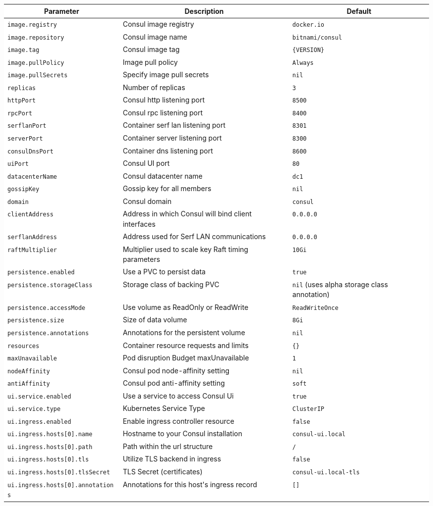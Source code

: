 | Parameter                            | Description                                            | Default                                                    |
| ------------------------------------ | ------------------------------------------------------ | ---------------------------------------------------------- |
| `image.registry`                     | Consul image registry                                  | `docker.io`                                                |
| `image.repository`                   | Consul image name                                      | `bitnami/consul`                                           |
| `image.tag`                          | Consul image tag                                       | `{VERSION}`                                                |
| `image.pullPolicy`                   | Image pull policy                                      | `Always`                                                   |
| `image.pullSecrets`                  | Specify image pull secrets                             | `nil`                                                      |
| `replicas`                           | Number of replicas                                     | `3`                                                        |
| `httpPort`                           | Consul http listening port                             | `8500`                                                     |
| `rpcPort`                            | Consul rpc listening port                              | `8400`                                                     |
| `serflanPort`                        | Container serf lan listening port                      | `8301`                                                     |
| `serverPort`                         | Container server listening port                        | `8300`                                                     |
| `consulDnsPort`                      | Container dns listening port                           | `8600`                                                     |
| `uiPort`                             | Consul UI port                                         | `80`                                                       |
| `datacenterName`                     | Consul datacenter name                                 | `dc1`                                                      |
| `gossipKey`                          | Gossip key for all members                             | `nil`                                                      |
| `domain`                             | Consul domain                                          | `consul`                                                   |
| `clientAddress`                      | Address in which Consul will bind client interfaces    | `0.0.0.0`                                                  |
| `serflanAddress`                     | Address used for Serf LAN communications               | `0.0.0.0`                                                  |
| `raftMultiplier`                     | Multiplier used to scale key Raft timing parameters    | `10Gi`                                                     |
| `persistence.enabled`                | Use a PVC to persist data                              | `true`                                                     |
| `persistence.storageClass`           | Storage class of backing PVC                           | `nil` (uses alpha storage class annotation)                |
| `persistence.accessMode`             | Use volume as ReadOnly or ReadWrite                    | `ReadWriteOnce`                                            |
| `persistence.size`                   | Size of data volume                                    | `8Gi`                                                      |
| `persistence.annotations`            | Annotations for the persistent volume                  | `nil`                                                      |
| `resources`                          | Container resource requests and limits                 | `{}`                                                       |
| `maxUnavailable`                     | Pod disruption Budget maxUnavailable                   | `1`                                                        |
| `nodeAffinity`                       | Consul pod node-affinity setting                       | `nil`                                                      |
| `antiAffinity`                       | Consul pod anti-affinity setting                       | `soft`                                                     |
| `ui.service.enabled`                  | Use a service to access Consul Ui                      | `true`                                                     |
| `ui.service.type`                     | Kubernetes Service Type                                | `ClusterIP`                                                |
| `ui.ingress.enabled`                  | Enable ingress controller resource                     | `false`                                                    |
| `ui.ingress.hosts[0].name`            | Hostname to your Consul installation                   | `consul-ui.local`                                          |
| `ui.ingress.hosts[0].path`            | Path within the url structure                          | `/`                                                        |
| `ui.ingress.hosts[0].tls`             | Utilize TLS backend in ingress                         | `false`                                                    |
| `ui.ingress.hosts[0].tlsSecret`       | TLS Secret (certificates)                              | `consul-ui.local-tls`                                      |
| `ui.ingress.hosts[0].annotations`     | Annotations for this host's ingress record             | `[]`                                                       |